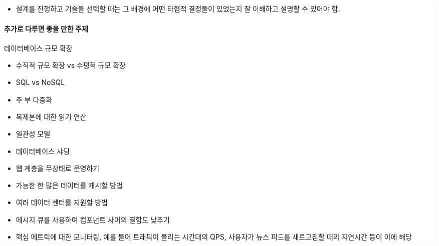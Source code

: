 - 설계를 진행하고 기술을 선택할 때는 그 배경에 어떤 타협적 결정들이 있었는지 잘 이해하고 설명할 수 있어야 함.


#### 추가로 다루면 좋을 만한 주제

데이터베이스 규모 확장
- 수직적 규모 확장 vs 수평적 규모 확장
- SQL vs NoSQL
- 주 부 다중화
- 복제본에 대한 읽기 연산
- 일관성 모델
- 데이터베이스 샤딩

- 웹 계층을 무상태로 운영하기
- 가능한 한 많은 데이터를 캐시할 방법
- 여러 데이터 센터를 지원할 방법
- 메시지 큐를 사용하여 컴포넌트 사이의 결합도 낮추기
- 핵심 메트릭에 대한 모니터링, 예를 들어 트래픽이 몰리는 시간대의 QPS, 사용자가 뉴스 피드를 새로고침할 때의 지연시간 등이 이에 해당
